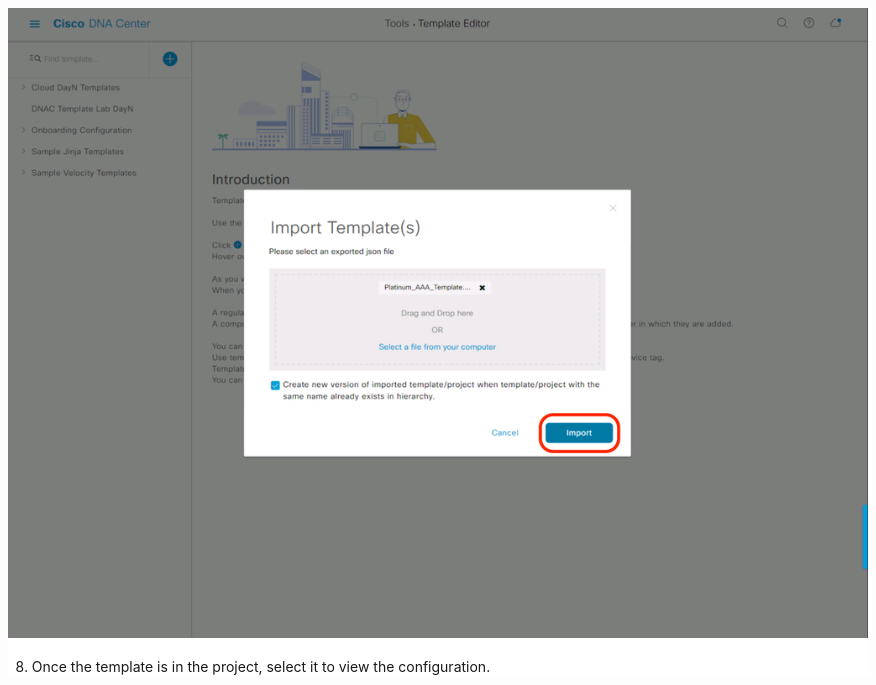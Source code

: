    ![json](./images/DNAC-TemplateImport.png?raw=true "Import JSON")

8. Once the template is in the project, select it to view the configuration.
